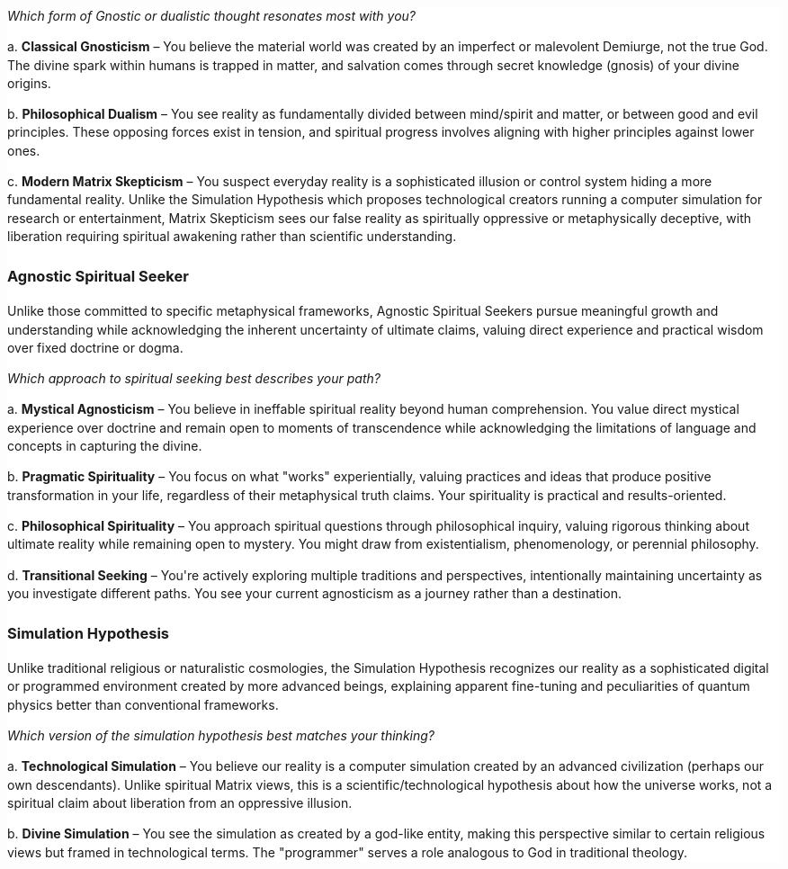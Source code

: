 *Which form of Gnostic or dualistic thought resonates most with you?*

a. **Classical Gnosticism** – You believe the material world was created by an imperfect or malevolent Demiurge, not the true God. The divine spark within humans is trapped in matter, and salvation comes through secret knowledge (gnosis) of your divine origins.

b. **Philosophical Dualism** – You see reality as fundamentally divided between mind/spirit and matter, or between good and evil principles. These opposing forces exist in tension, and spiritual progress involves aligning with higher principles against lower ones.

c. **Modern Matrix Skepticism** – You suspect everyday reality is a sophisticated illusion or control system hiding a more fundamental reality. Unlike the Simulation Hypothesis which proposes technological creators running a computer simulation for research or entertainment, Matrix Skepticism sees our false reality as spiritually oppressive or metaphysically deceptive, with liberation requiring spiritual awakening rather than scientific understanding.

### Agnostic Spiritual Seeker

Unlike those committed to specific metaphysical frameworks, Agnostic Spiritual Seekers pursue meaningful growth and understanding while acknowledging the inherent uncertainty of ultimate claims, valuing direct experience and practical wisdom over fixed doctrine or dogma.

*Which approach to spiritual seeking best describes your path?*

a. **Mystical Agnosticism** – You believe in ineffable spiritual reality beyond human comprehension. You value direct mystical experience over doctrine and remain open to moments of transcendence while acknowledging the limitations of language and concepts in capturing the divine.

b. **Pragmatic Spirituality** – You focus on what "works" experientially, valuing practices and ideas that produce positive transformation in your life, regardless of their metaphysical truth claims. Your spirituality is practical and results-oriented.

c. **Philosophical Spirituality** – You approach spiritual questions through philosophical inquiry, valuing rigorous thinking about ultimate reality while remaining open to mystery. You might draw from existentialism, phenomenology, or perennial philosophy.

d. **Transitional Seeking** – You're actively exploring multiple traditions and perspectives, intentionally maintaining uncertainty as you investigate different paths. You see your current agnosticism as a journey rather than a destination.

### Simulation Hypothesis

Unlike traditional religious or naturalistic cosmologies, the Simulation Hypothesis recognizes our reality as a sophisticated digital or programmed environment created by more advanced beings, explaining apparent fine-tuning and peculiarities of quantum physics better than conventional frameworks. 

*Which version of the simulation hypothesis best matches your thinking?*

a. **Technological Simulation** – You believe our reality is a computer simulation created by an advanced civilization (perhaps our own descendants). Unlike spiritual Matrix views, this is a scientific/technological hypothesis about how the universe works, not a spiritual claim about liberation from an oppressive illusion.

b. **Divine Simulation** – You see the simulation as created by a god-like entity, making this perspective similar to certain religious views but framed in technological terms. The "programmer" serves a role analogous to God in traditional theology.
